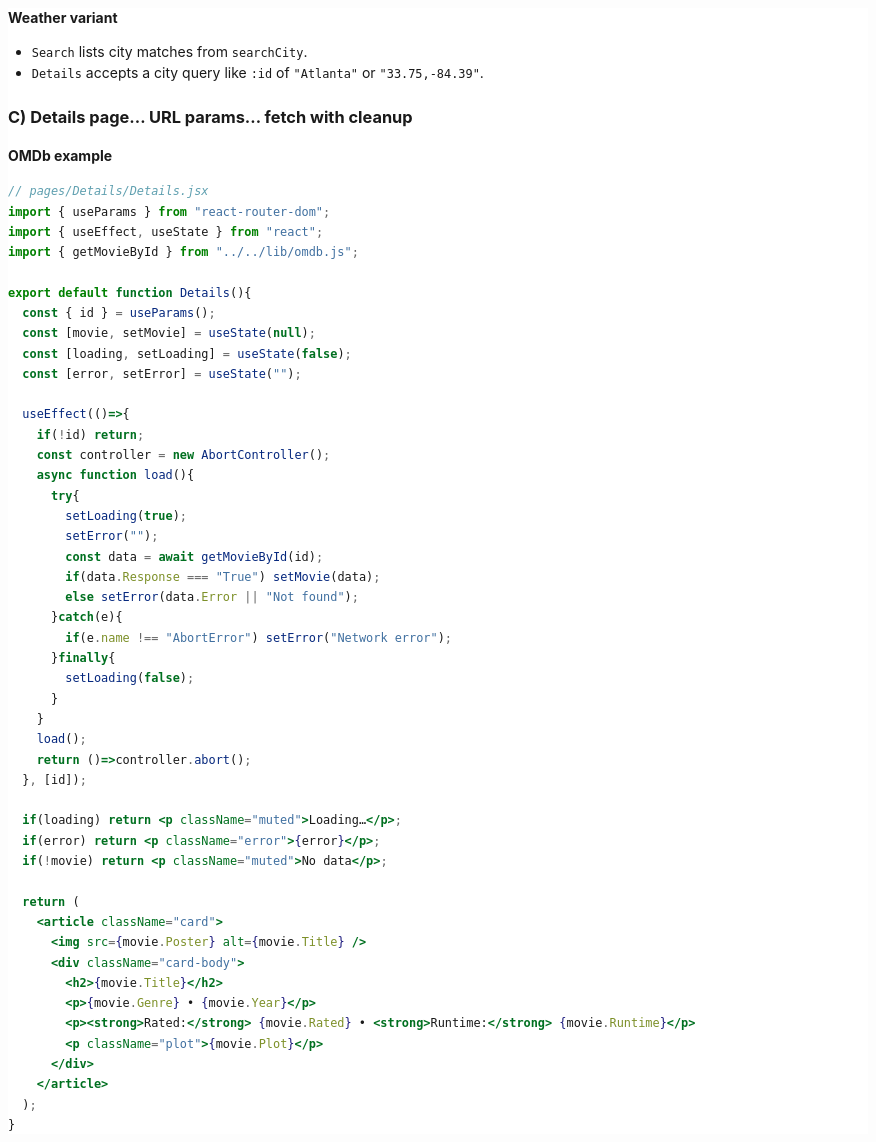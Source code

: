 **Weather variant**

* `Search` lists city matches from `searchCity`.
* `Details` accepts a city query like `:id` of `"Atlanta"` or `"33.75,-84.39"`.

### C) Details page… URL params… fetch with cleanup

**OMDb example**

```jsx
// pages/Details/Details.jsx
import { useParams } from "react-router-dom";
import { useEffect, useState } from "react";
import { getMovieById } from "../../lib/omdb.js";

export default function Details(){
  const { id } = useParams();
  const [movie, setMovie] = useState(null);
  const [loading, setLoading] = useState(false);
  const [error, setError] = useState("");

  useEffect(()=>{
    if(!id) return;
    const controller = new AbortController();
    async function load(){
      try{
        setLoading(true);
        setError("");
        const data = await getMovieById(id);
        if(data.Response === "True") setMovie(data);
        else setError(data.Error || "Not found");
      }catch(e){
        if(e.name !== "AbortError") setError("Network error");
      }finally{
        setLoading(false);
      }
    }
    load();
    return ()=>controller.abort();
  }, [id]);

  if(loading) return <p className="muted">Loading…</p>;
  if(error) return <p className="error">{error}</p>;
  if(!movie) return <p className="muted">No data</p>;

  return (
    <article className="card">
      <img src={movie.Poster} alt={movie.Title} />
      <div className="card-body">
        <h2>{movie.Title}</h2>
        <p>{movie.Genre} • {movie.Year}</p>
        <p><strong>Rated:</strong> {movie.Rated} • <strong>Runtime:</strong> {movie.Runtime}</p>
        <p className="plot">{movie.Plot}</p>
      </div>
    </article>
  );
}
```
